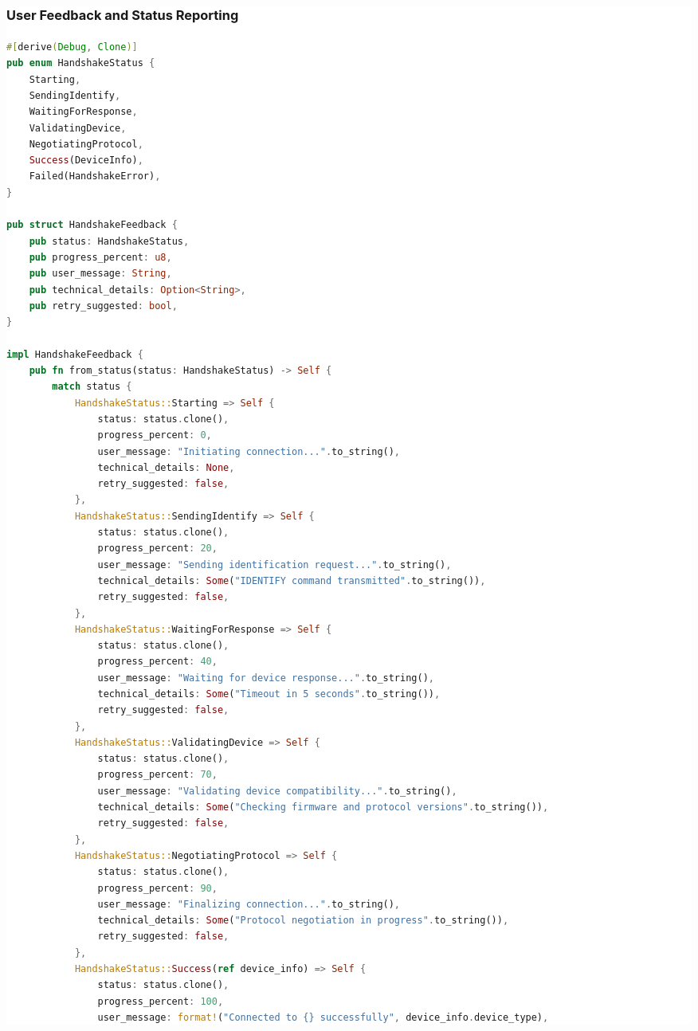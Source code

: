 ### User Feedback and Status Reporting
```rust
#[derive(Debug, Clone)]
pub enum HandshakeStatus {
    Starting,
    SendingIdentify,
    WaitingForResponse,
    ValidatingDevice,
    NegotiatingProtocol,
    Success(DeviceInfo),
    Failed(HandshakeError),
}

pub struct HandshakeFeedback {
    pub status: HandshakeStatus,
    pub progress_percent: u8,
    pub user_message: String,
    pub technical_details: Option<String>,
    pub retry_suggested: bool,
}

impl HandshakeFeedback {
    pub fn from_status(status: HandshakeStatus) -> Self {
        match status {
            HandshakeStatus::Starting => Self {
                status: status.clone(),
                progress_percent: 0,
                user_message: "Initiating connection...".to_string(),
                technical_details: None,
                retry_suggested: false,
            },
            HandshakeStatus::SendingIdentify => Self {
                status: status.clone(),
                progress_percent: 20,
                user_message: "Sending identification request...".to_string(),
                technical_details: Some("IDENTIFY command transmitted".to_string()),
                retry_suggested: false,
            },
            HandshakeStatus::WaitingForResponse => Self {
                status: status.clone(),
                progress_percent: 40,
                user_message: "Waiting for device response...".to_string(),
                technical_details: Some("Timeout in 5 seconds".to_string()),
                retry_suggested: false,
            },
            HandshakeStatus::ValidatingDevice => Self {
                status: status.clone(),
                progress_percent: 70,
                user_message: "Validating device compatibility...".to_string(),
                technical_details: Some("Checking firmware and protocol versions".to_string()),
                retry_suggested: false,
            },
            HandshakeStatus::NegotiatingProtocol => Self {
                status: status.clone(),
                progress_percent: 90,
                user_message: "Finalizing connection...".to_string(),
                technical_details: Some("Protocol negotiation in progress".to_string()),
                retry_suggested: false,
            },
            HandshakeStatus::Success(ref device_info) => Self {
                status: status.clone(),
                progress_percent: 100,
                user_message: format!("Connected to {} successfully", device_info.device_type),
```